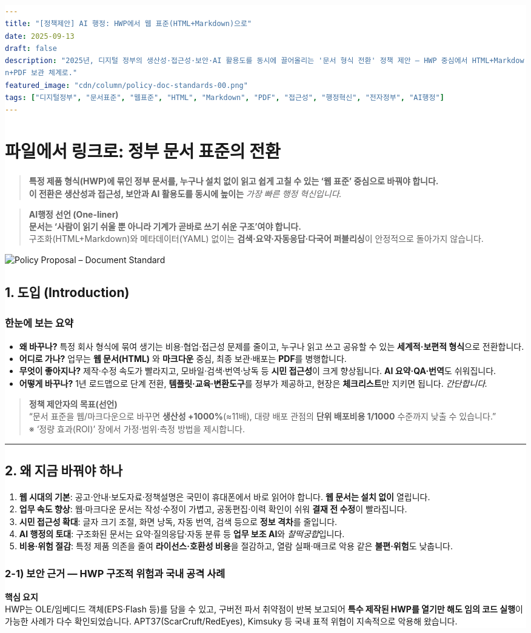 ```yaml
---
title: "[정책제안] AI 행정: HWP에서 웹 표준(HTML+Markdown)으로"
date: 2025-09-13
draft: false
description: "2025년, 디지털 정부의 생산성·접근성·보안·AI 활용도를 동시에 끌어올리는 '문서 형식 전환' 정책 제안 — HWP 중심에서 HTML+Markdown+PDF 보관 체계로."
featured_image: "cdn/column/policy-doc-standards-00.png"
tags: ["디지털정부", "문서표준", "웹표준", "HTML", "Markdown", "PDF", "접근성", "행정혁신", "전자정부", "AI행정"]
---
```


# 파일에서 링크로: 정부 문서 표준의 전환

> **특정 제품 형식(HWP)에 묶인 정부 문서를, 누구나 설치 없이 읽고 쉽게 고칠 수 있는 ‘웹 표준’ 중심으로 바꿔야 합니다.**  
> **이 전환은 생산성과 접근성, 보안과 AI 활용도를 동시에 높이는** *가장 빠른 행정 혁신입니다.*

> **AI행정 선언 (One-liner)**  
> **문서는 ‘사람이 읽기 쉬울 뿐 아니라 기계가 곧바로 쓰기 쉬운 구조’여야 합니다.**  
> 구조화(HTML+Markdown)와 메타데이터(YAML) 없이는 **검색·요약·자동응답·다국어 퍼블리싱**이 안정적으로 돌아가지 않습니다.



![Policy Proposal – Document Standard](https://blog.plura.io/cdn/column/policy-doc-standards-00.png)

## 1. 도입 (Introduction)

### 한눈에 보는 요약

* **왜 바꾸나?** 특정 회사 형식에 묶여 생기는 비용·협업·접근성 문제를 줄이고, 누구나 읽고 쓰고 공유할 수 있는 **세계적·보편적 형식**으로 전환합니다.  
* **어디로 가나?** 업무는 **웹 문서(HTML)** 와 **마크다운** 중심, 최종 보관·배포는 **PDF**를 병행합니다.  
* **무엇이 좋아지나?** 제작·수정 속도가 빨라지고, 모바일·검색·번역·낭독 등 **시민 접근성**이 크게 향상됩니다. **AI 요약·QA·번역**도 쉬워집니다.  
* **어떻게 바꾸나?** 1년 로드맵으로 단계 전환, **템플릿·교육·변환도구**를 정부가 제공하고, 현장은 **체크리스트**만 지키면 됩니다. *간단합니다.*

> **정책 제안자의 목표(선언)**  
> “문서 표준을 웹/마크다운으로 바꾸면 **생산성 +1000%**(≈11배), 대량 배포 관점의 **단위 배포비용 1/1000** 수준까지 낮출 수 있습니다.”  
> ※ ‘정량 효과(ROI)’ 장에서 가정·범위·측정 방법을 제시합니다.

---

## 2. 왜 지금 바꿔야 하나

1. **웹 시대의 기본**: 공고·안내·보도자료·정책설명은 국민이 휴대폰에서 바로 읽어야 합니다. **웹 문서는 설치 없이** 열립니다.  
2. **업무 속도 향상**: 웹·마크다운 문서는 작성·수정이 가볍고, 공동편집·이력 확인이 쉬워 **결재 전 수정**이 빨라집니다.  
3. **시민 접근성 확대**: 글자 크기 조절, 화면 낭독, 자동 번역, 검색 등으로 **정보 격차**를 줄입니다.  
4. **AI 행정의 토대**: 구조화된 문서는 요약·질의응답·자동 분류 등 **업무 보조 AI**와 *찰떡궁합*입니다.  
5. **비용·위험 절감**: 특정 제품 의존을 줄여 **라이선스·호환성 비용**을 절감하고, 열람 실패·매크로 악용 같은 **불편·위험**도 낮춥니다.

### 2-1) 보안 근거 — HWP 구조적 위험과 국내 공격 사례

**핵심 요지**  
HWP는 OLE/임베디드 객체(EPS·Flash 등)를 담을 수 있고, 구버전 파서 취약점이 반복 보고되어 **특수 제작된 HWP를 열기만 해도 임의 코드 실행**이 가능한 사례가 다수 확인되었습니다. APT37(ScarCruft/RedEyes), Kimsuky 등 국내 표적 위협이 지속적으로 악용해 왔습니다.


[^110v]: 북미(미국·캐나다·멕시코), 중미 일부(코스타리카, 파나마 등), 남미 일부(콜롬비아, 베네수엘라 등)도 100~127V 계열을 사용합니다.  
[^law]: 국가법령정보센터(<https://www.law.go.kr/>) — 법령·시행령·고시 등을 HTML로 검색·열람 가능.